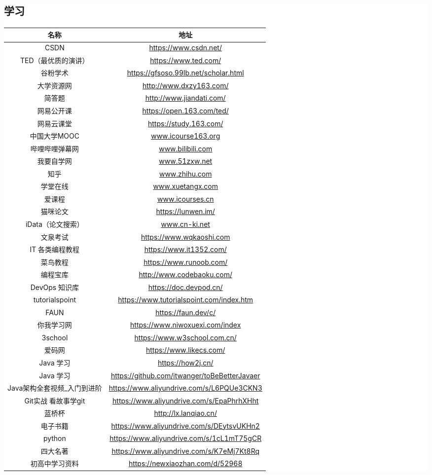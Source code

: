 ## 学习

|  名称  |  地址  |
|  :----:  |  :----:  |
|  CSDN  |  https://www.csdn.net/  |
|  TED（最优质的演讲）  |  https://www.ted.com/  |
|  谷粉学术  |  https://gfsoso.99lb.net/scholar.html  |
|  大学资源网  |  http://www.dxzy163.com/  |
|  简答题  |  http://www.jiandati.com/  |
|  网易公开课  |  https://open.163.com/ted/  |
|  网易云课堂  |  https://study.163.com/  |
|  中国大学MOOC  |  www.icourse163.org  |
|  哔哩哔哩弹幕网  |  www.bilibili.com  |
|  我要自学网  |  www.51zxw.net  |
|  知乎  |  www.zhihu.com  |
|  学堂在线  |  www.xuetangx.com  |
|  爱课程  |  www.icourses.cn  |
|  猫咪论文  |  https://lunwen.im/  |
|  iData（论文搜索）  |  www.cn-ki.net  |
|  文泉考试  |  https://www.wqkaoshi.com  |
|  IT 各类编程教程  |  https://www.it1352.com/  |
|  菜鸟教程  |  https://www.runoob.com/  |
|  编程宝库  |  http://www.codebaoku.com/  |
|  DevOps 知识库  |  https://doc.devpod.cn/  |
|  tutorialspoint  |  https://www.tutorialspoint.com/index.htm  |
|  FAUN  |  https://faun.dev/c/  |
|  你我学习网  |  https://www.niwoxuexi.com/index  |
|  3school  |  https://www.w3school.com.cn/  |
|  爱码网  |  https://www.likecs.com/  |
|  Java 学习  |  https://how2j.cn/  |
|  Java 学习  |  https://github.com/itwanger/toBeBetterJavaer  |
|  Java架构全套视频_入门到进阶  |  https://www.aliyundrive.com/s/L6PQUe3CKN3  |
|  Git实战 看故事学git  |  https://www.aliyundrive.com/s/EpaPhrhXHht  |
|  蓝桥杯  |  http://lx.lanqiao.cn/  |
|  电子书籍  |  https://www.aliyundrive.com/s/DEytsvUKHn2  |
|  python  |  https://www.aliyundrive.com/s/1cL1mT75gCR  |
|  四大名著  |  https://www.aliyundrive.com/s/K7eMj7Kt8Rq  |
|  初高中学习资料  |  https://newxiaozhan.com/d/52968  |